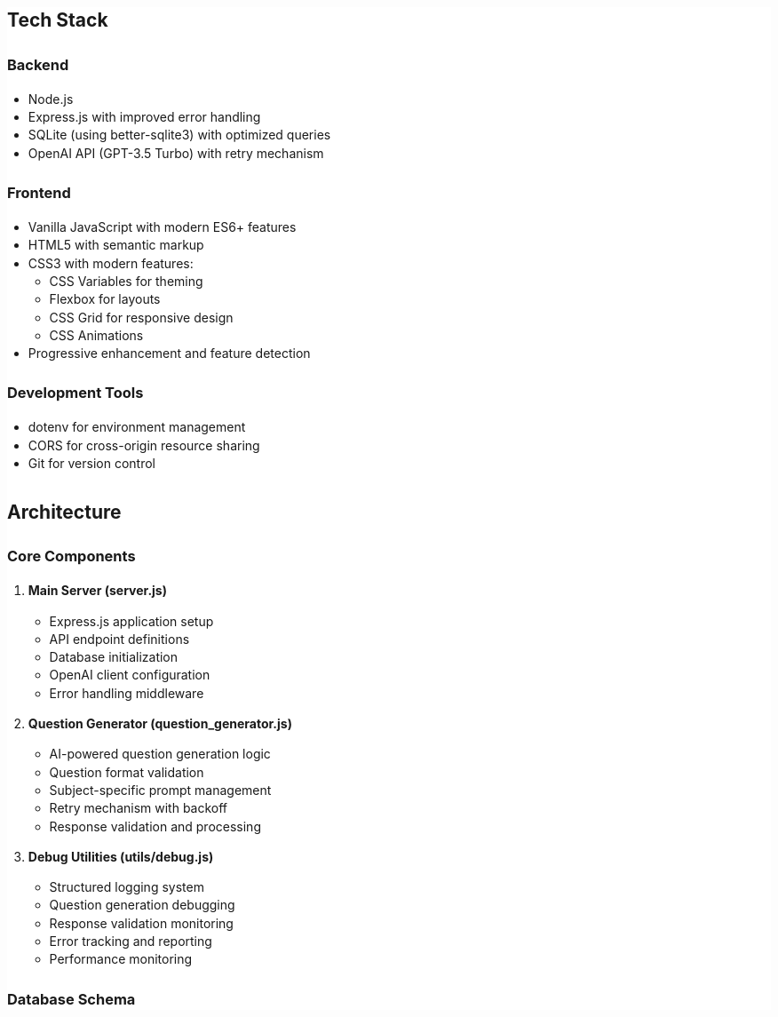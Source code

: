 ## Tech Stack

### Backend
- Node.js
- Express.js with improved error handling
- SQLite (using better-sqlite3) with optimized queries
- OpenAI API (GPT-3.5 Turbo) with retry mechanism

### Frontend
- Vanilla JavaScript with modern ES6+ features
- HTML5 with semantic markup
- CSS3 with modern features:
  - CSS Variables for theming
  - Flexbox for layouts
  - CSS Grid for responsive design
  - CSS Animations
- Progressive enhancement and feature detection

### Development Tools
- dotenv for environment management
- CORS for cross-origin resource sharing
- Git for version control

## Architecture

### Core Components

1. **Main Server (server.js)**
   - Express.js application setup
   - API endpoint definitions
   - Database initialization
   - OpenAI client configuration
   - Error handling middleware

2. **Question Generator (question_generator.js)**
   - AI-powered question generation logic
   - Question format validation
   - Subject-specific prompt management
   - Retry mechanism with backoff
   - Response validation and processing

3. **Debug Utilities (utils/debug.js)**
   - Structured logging system
   - Question generation debugging
   - Response validation monitoring
   - Error tracking and reporting
   - Performance monitoring

### Database Schema
